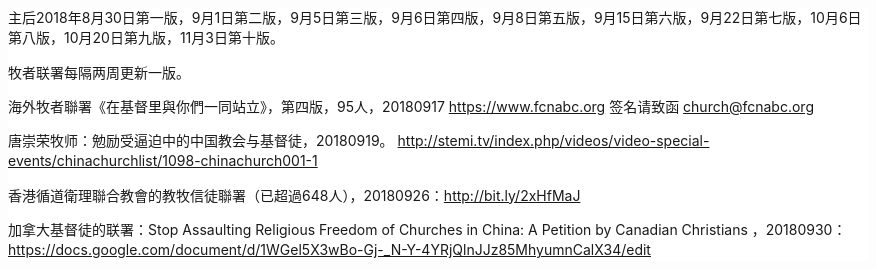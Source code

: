 
主后2018年8月30日第一版，9月1日第二版，9月5日第三版，9月6日第四版，9月8日第五版，9月15日第六版，9月22日第七版，10月6日第八版，10月20日第九版，11月3日第十版。

牧者联署每隔两周更新一版。

海外牧者聯署《在基督里與你們一同站立》，第四版，95人，20180917
https://www.fcnabc.org
签名请致函 church@fcnabc.org

唐崇荣牧师：勉励受逼迫中的中国教会与基督徒，20180919。
http://stemi.tv/index.php/videos/video-special-events/chinachurchlist/1098-chinachurch001-1

香港循道衛理聯合教會的教牧信徒聯署（已超過648人），20180926：http://bit.ly/2xHfMaJ

加拿大基督徒的联署：Stop Assaulting Religious Freedom of Churches in China: A Petition by Canadian Christians ，20180930：
https://docs.google.com/document/d/1WGel5X3wBo-Gj-_N-Y-4YRjQlnJJz85MhyumnCalX34/edit
